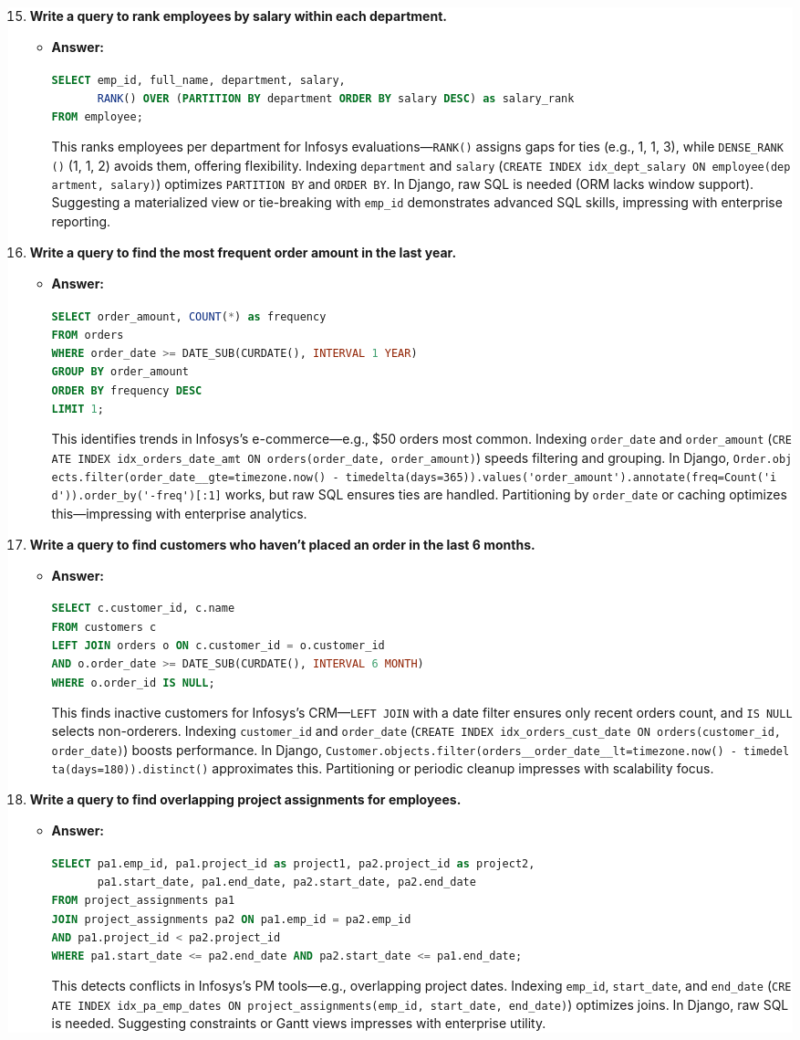 15. **Write a query to rank employees by salary within each department.**  
    - **Answer:**  
      ```sql
      SELECT emp_id, full_name, department, salary,
             RANK() OVER (PARTITION BY department ORDER BY salary DESC) as salary_rank
      FROM employee;
      ```  
      This ranks employees per department for Infosys evaluations—`RANK()` assigns gaps for ties (e.g., 1, 1, 3), while `DENSE_RANK()` (1, 1, 2) avoids them, offering flexibility. Indexing `department` and `salary` (`CREATE INDEX idx_dept_salary ON employee(department, salary)`) optimizes `PARTITION BY` and `ORDER BY`. In Django, raw SQL is needed (ORM lacks window support). Suggesting a materialized view or tie-breaking with `emp_id` demonstrates advanced SQL skills, impressing with enterprise reporting.

16. **Write a query to find the most frequent order amount in the last year.**  
    - **Answer:**  
      ```sql
      SELECT order_amount, COUNT(*) as frequency
      FROM orders
      WHERE order_date >= DATE_SUB(CURDATE(), INTERVAL 1 YEAR)
      GROUP BY order_amount
      ORDER BY frequency DESC
      LIMIT 1;
      ```  
      This identifies trends in Infosys’s e-commerce—e.g., $50 orders most common. Indexing `order_date` and `order_amount` (`CREATE INDEX idx_orders_date_amt ON orders(order_date, order_amount)`) speeds filtering and grouping. In Django, `Order.objects.filter(order_date__gte=timezone.now() - timedelta(days=365)).values('order_amount').annotate(freq=Count('id')).order_by('-freq')[:1]` works, but raw SQL ensures ties are handled. Partitioning by `order_date` or caching optimizes this—impressing with enterprise analytics.

17. **Write a query to find customers who haven’t placed an order in the last 6 months.**  
    - **Answer:**  
      ```sql
      SELECT c.customer_id, c.name
      FROM customers c
      LEFT JOIN orders o ON c.customer_id = o.customer_id
      AND o.order_date >= DATE_SUB(CURDATE(), INTERVAL 6 MONTH)
      WHERE o.order_id IS NULL;
      ```  
      This finds inactive customers for Infosys’s CRM—`LEFT JOIN` with a date filter ensures only recent orders count, and `IS NULL` selects non-orderers. Indexing `customer_id` and `order_date` (`CREATE INDEX idx_orders_cust_date ON orders(customer_id, order_date)`) boosts performance. In Django, `Customer.objects.filter(orders__order_date__lt=timezone.now() - timedelta(days=180)).distinct()` approximates this. Partitioning or periodic cleanup impresses with scalability focus.

18. **Write a query to find overlapping project assignments for employees.**  
    - **Answer:**  
      ```sql
      SELECT pa1.emp_id, pa1.project_id as project1, pa2.project_id as project2,
             pa1.start_date, pa1.end_date, pa2.start_date, pa2.end_date
      FROM project_assignments pa1
      JOIN project_assignments pa2 ON pa1.emp_id = pa2.emp_id
      AND pa1.project_id < pa2.project_id
      WHERE pa1.start_date <= pa2.end_date AND pa2.start_date <= pa1.end_date;
      ```  
      This detects conflicts in Infosys’s PM tools—e.g., overlapping project dates. Indexing `emp_id`, `start_date`, and `end_date` (`CREATE INDEX idx_pa_emp_dates ON project_assignments(emp_id, start_date, end_date)`) optimizes joins. In Django, raw SQL is needed. Suggesting constraints or Gantt views impresses with enterprise utility.
